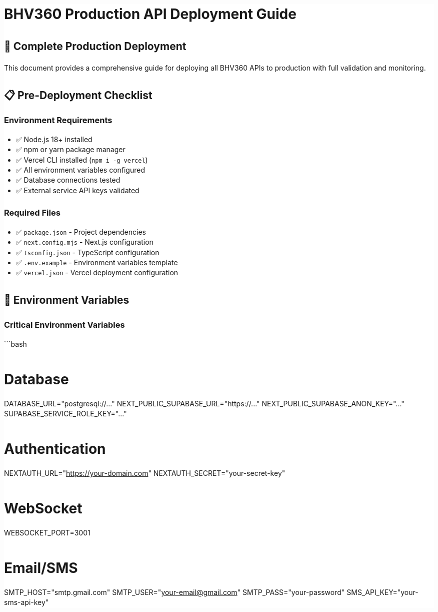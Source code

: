 # BHV360 Production API Deployment Guide

## 🚀 Complete Production Deployment

This document provides a comprehensive guide for deploying all BHV360 APIs to production with full validation and monitoring.

## 📋 Pre-Deployment Checklist

### Environment Requirements
- ✅ Node.js 18+ installed
- ✅ npm or yarn package manager
- ✅ Vercel CLI installed (`npm i -g vercel`)
- ✅ All environment variables configured
- ✅ Database connections tested
- ✅ External service API keys validated

### Required Files
- ✅ `package.json` - Project dependencies
- ✅ `next.config.mjs` - Next.js configuration
- ✅ `tsconfig.json` - TypeScript configuration
- ✅ `.env.example` - Environment variables template
- ✅ `vercel.json` - Vercel deployment configuration

## 🔧 Environment Variables

### Critical Environment Variables
\`\`\`bash
# Database
DATABASE_URL="postgresql://..."
NEXT_PUBLIC_SUPABASE_URL="https://..."
NEXT_PUBLIC_SUPABASE_ANON_KEY="..."
SUPABASE_SERVICE_ROLE_KEY="..."

# Authentication
NEXTAUTH_URL="https://your-domain.com"
NEXTAUTH_SECRET="your-secret-key"

# WebSocket
WEBSOCKET_PORT=3001

# Email/SMS
SMTP_HOST="smtp.gmail.com"
SMTP_USER="your-email@gmail.com"
SMTP_PASS="your-password"
SMS_API_KEY="your-sms-api-key"
